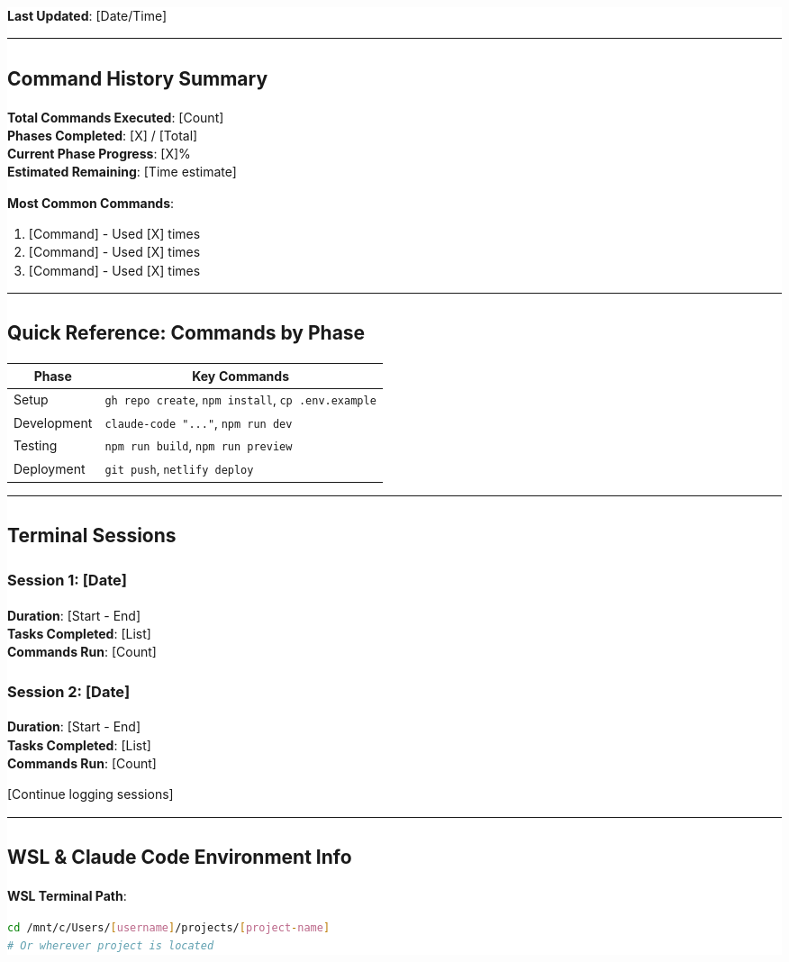 **Last Updated**: [Date/Time]

---

## Command History Summary

**Total Commands Executed**: [Count]  
**Phases Completed**: [X] / [Total]  
**Current Phase Progress**: [X]%  
**Estimated Remaining**: [Time estimate]

**Most Common Commands**:
1. [Command] - Used [X] times
2. [Command] - Used [X] times
3. [Command] - Used [X] times

---

## Quick Reference: Commands by Phase

| Phase | Key Commands |
|-------|-------------|
| Setup | `gh repo create`, `npm install`, `cp .env.example` |
| Development | `claude-code "..."`, `npm run dev` |
| Testing | `npm run build`, `npm run preview` |
| Deployment | `git push`, `netlify deploy` |

---

## Terminal Sessions

### Session 1: [Date]
**Duration**: [Start - End]  
**Tasks Completed**: [List]  
**Commands Run**: [Count]

### Session 2: [Date]
**Duration**: [Start - End]  
**Tasks Completed**: [List]  
**Commands Run**: [Count]

[Continue logging sessions]

---

## WSL & Claude Code Environment Info

**WSL Terminal Path**: 
```bash
cd /mnt/c/Users/[username]/projects/[project-name]
# Or wherever project is located
```
